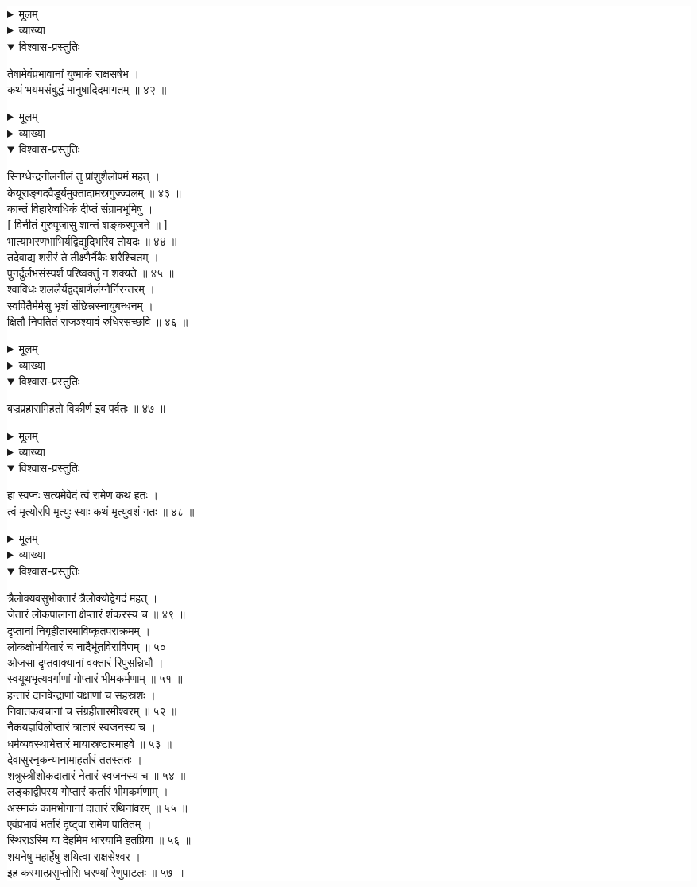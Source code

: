 <details><summary>मूलम्</summary></details>

<details><summary>व्याख्या</summary></details>

<details open><summary>विश्वास-प्रस्तुतिः</summary>

तेषामेवंप्रभावानां युष्माकं राक्षसर्षभ ।  
कथं भयमसंबुद्धं मानुषादिदमागतम् ॥ ४२ ॥
</details>

<details><summary>मूलम्</summary></details>

<details><summary>व्याख्या</summary></details>

<details open><summary>विश्वास-प्रस्तुतिः</summary>

स्निग्धेन्द्रनीलनीलं तु प्रांशुशैलोपमं महत् ।  
केयूराङ्गदवैडूर्यमुक्तादामस्रगुज्ज्वलम् ॥ ४३ ॥  
कान्तं विहारेष्वधिकं दीप्तं संग्रामभूमिषु ।  
\[ विनीतं गुरुपूजासु शान्तं शङ्करपूजने ॥ \]  
भात्याभरणभाभिर्यद्विद्युद्भिरिव तोयदः ॥ ४४ ॥  
तदेवाद्य शरीरं ते तीक्ष्णैर्नैकैः शरैश्चितम् ।  
पुनर्दुर्लभसंस्पर्श परिष्वक्तुं न शक्यते ॥ ४५ ॥  
श्वाविधः शललैर्यद्वद्बाणैर्लग्नैर्निरन्तरम् ।  
स्वर्पितैर्मर्मसु भृशं संछिन्नस्नायुबन्धनम् ।  
क्षितौ निपतितं राजञ्श्यावं रुधिरसच्छवि ॥ ४६ ॥
</details>

<details><summary>मूलम्</summary></details>

<details><summary>व्याख्या</summary></details>

<details open><summary>विश्वास-प्रस्तुतिः</summary>

बज्रप्रहारामिहतो विकीर्ण इव पर्वतः ॥ ४७ ॥
</details>

<details><summary>मूलम्</summary></details>

<details><summary>व्याख्या</summary></details>

<details open><summary>विश्वास-प्रस्तुतिः</summary>

हा स्वप्नः सत्यमेवेदं त्वं रामेण कथं हतः ।  
त्वं मृत्योरपि मृत्युः स्याः कथं मृत्युवशं गतः ॥ ४८ ॥
</details>

<details><summary>मूलम्</summary></details>

<details><summary>व्याख्या</summary></details>

<details open><summary>विश्वास-प्रस्तुतिः</summary>

त्रैलोक्यवसुभोक्तारं त्रैलोक्योद्वेगदं महत् ।  
जेतारं लोकपालानां क्षेप्तारं शंकरस्य च ॥ ४९ ॥  
दृप्तानां निगृहीतारमाविष्कृतपराक्रमम् ।  
लोकक्षोभयितारं च नादैर्भूतविराविणम् ॥ ५०  
ओजसा दृप्तवाक्यानां वक्तारं रिपुसन्निधौ ।  
स्वयूथभृत्यवर्गाणां गोप्तारं भीमकर्मणाम् ॥ ५१ ॥  
हन्तारं दानवेन्द्राणां यक्षाणां च सहस्रशः ।  
निवातकवचानां च संग्रहीतारमीश्वरम् ॥ ५२ ॥  
नैकयज्ञविलोप्तारं त्रातारं स्वजनस्य च ।  
धर्मव्यवस्थाभेत्तारं मायास्रष्टारमाहवे ॥ ५३ ॥  
देवासुरनृकन्यानामाहर्तारं ततस्ततः ।  
शत्रुस्त्रीशोकदातारं नेतारं स्वजनस्य च ॥ ५४ ॥  
लङ्काद्वीपस्य गोप्तारं कर्तारं भीमकर्मणाम् ।  
अस्माकं कामभोगानां दातारं रथिनांवरम् ॥ ५५ ॥  
एवंप्रभावं भर्तारं दृष्ट्वा रामेण पातितम् ।  
स्थिराऽस्मि या देहमिमं धारयामि हतप्रिया ॥ ५६ ॥  
शयनेषु महार्हेषु शयित्वा राक्षसेश्वर ।  
इह कस्मात्प्रसुप्तोसि धरण्यां रेणुपाटलः ॥ ५७ ॥
</details>
